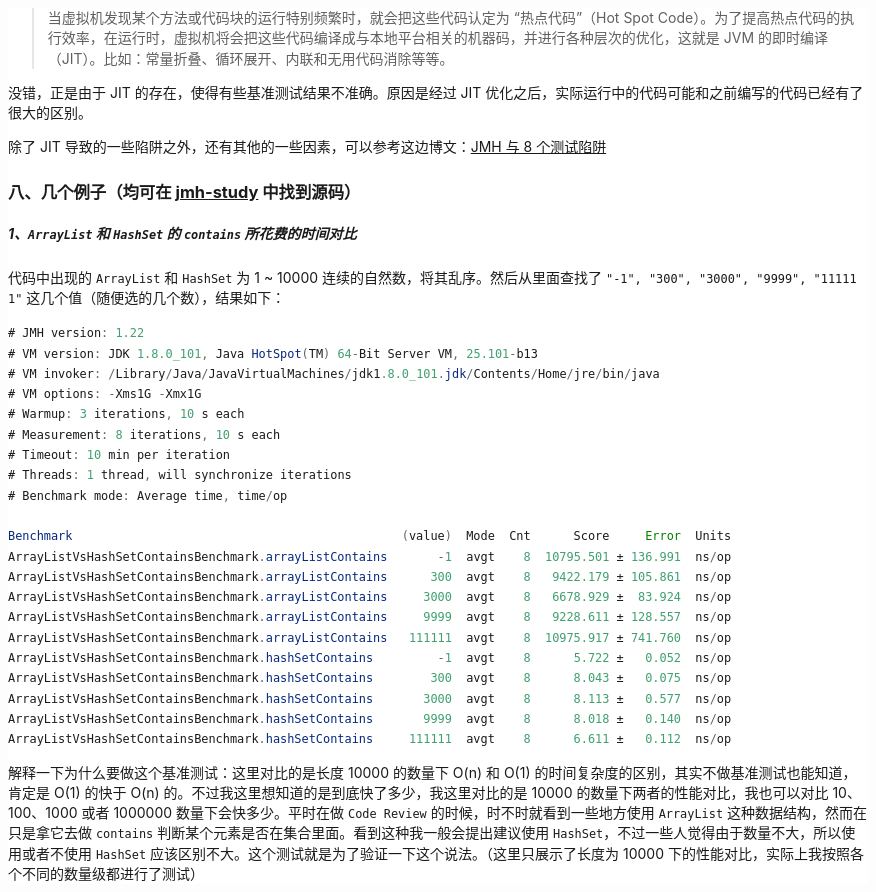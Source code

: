 > 当虚拟机发现某个方法或代码块的运行特别频繁时，就会把这些代码认定为 “热点代码”（Hot Spot Code）。为了提高热点代码的执行效率，在运行时，虚拟机将会把这些代码编译成与本地平台相关的机器码，并进行各种层次的优化，这就是 JVM 的即时编译（JIT）。比如：常量折叠、循环展开、内联和无用代码消除等等。

没错，正是由于 JIT 的存在，使得有些基准测试结果不准确。原因是经过 JIT 优化之后，实际运行中的代码可能和之前编写的代码已经有了很大的区别。

除了 JIT 导致的一些陷阱之外，还有其他的一些因素，可以参考这边博文：[JMH 与 8 个测试陷阱](https://www.cnkirito.moe/java-jmh/)

### 八、几个例子（均可在 [jmh-study](https://github.com/haihuiyang/jmh-study) 中找到源码）

##### 1、`ArrayList` 和 `HashSet` 的 `contains` 所花费的时间对比

代码中出现的 `ArrayList` 和 `HashSet` 为 1 ~ 10000 连续的自然数，将其乱序。然后从里面查找了 `"-1", "300", "3000", "9999", "111111"` 这几个值（随便选的几个数），结果如下：

```java
# JMH version: 1.22
# VM version: JDK 1.8.0_101, Java HotSpot(TM) 64-Bit Server VM, 25.101-b13
# VM invoker: /Library/Java/JavaVirtualMachines/jdk1.8.0_101.jdk/Contents/Home/jre/bin/java
# VM options: -Xms1G -Xmx1G
# Warmup: 3 iterations, 10 s each
# Measurement: 8 iterations, 10 s each
# Timeout: 10 min per iteration
# Threads: 1 thread, will synchronize iterations
# Benchmark mode: Average time, time/op

Benchmark                                              (value)  Mode  Cnt      Score     Error  Units
ArrayListVsHashSetContainsBenchmark.arrayListContains       -1  avgt    8  10795.501 ± 136.991  ns/op
ArrayListVsHashSetContainsBenchmark.arrayListContains      300  avgt    8   9422.179 ± 105.861  ns/op
ArrayListVsHashSetContainsBenchmark.arrayListContains     3000  avgt    8   6678.929 ±  83.924  ns/op
ArrayListVsHashSetContainsBenchmark.arrayListContains     9999  avgt    8   9228.611 ± 128.557  ns/op
ArrayListVsHashSetContainsBenchmark.arrayListContains   111111  avgt    8  10975.917 ± 741.760  ns/op
ArrayListVsHashSetContainsBenchmark.hashSetContains         -1  avgt    8      5.722 ±   0.052  ns/op
ArrayListVsHashSetContainsBenchmark.hashSetContains        300  avgt    8      8.043 ±   0.075  ns/op
ArrayListVsHashSetContainsBenchmark.hashSetContains       3000  avgt    8      8.113 ±   0.577  ns/op
ArrayListVsHashSetContainsBenchmark.hashSetContains       9999  avgt    8      8.018 ±   0.140  ns/op
ArrayListVsHashSetContainsBenchmark.hashSetContains     111111  avgt    8      6.611 ±   0.112  ns/op
```

解释一下为什么要做这个基准测试：这里对比的是长度 10000 的数量下 O(n) 和 O(1) 的时间复杂度的区别，其实不做基准测试也能知道，肯定是 O(1) 的快于 O(n) 的。不过我这里想知道的是到底快了多少，我这里对比的是 10000 的数量下两者的性能对比，我也可以对比 10、100、1000 或者 1000000 数量下会快多少。平时在做 `Code Review` 的时候，时不时就看到一些地方使用 `ArrayList` 这种数据结构，然而在只是拿它去做 `contains` 判断某个元素是否在集合里面。看到这种我一般会提出建议使用 `HashSet`，不过一些人觉得由于数量不大，所以使用或者不使用 `HashSet` 应该区别不大。这个测试就是为了验证一下这个说法。（这里只展示了长度为 10000 下的性能对比，实际上我按照各个不同的数量级都进行了测试）
